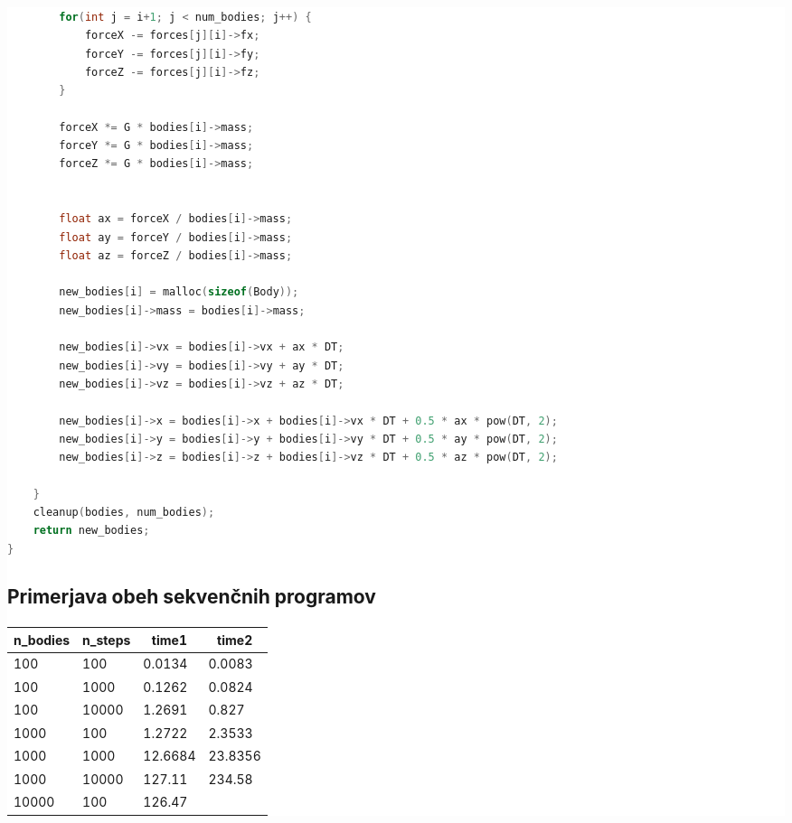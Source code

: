 ```c
        for(int j = i+1; j < num_bodies; j++) {
            forceX -= forces[j][i]->fx;
            forceY -= forces[j][i]->fy;
            forceZ -= forces[j][i]->fz;
        }

        forceX *= G * bodies[i]->mass;  
        forceY *= G * bodies[i]->mass;  
        forceZ *= G * bodies[i]->mass;


        float ax = forceX / bodies[i]->mass;
        float ay = forceY / bodies[i]->mass;
        float az = forceZ / bodies[i]->mass;

        new_bodies[i] = malloc(sizeof(Body)); 
        new_bodies[i]->mass = bodies[i]->mass;

        new_bodies[i]->vx = bodies[i]->vx + ax * DT;
        new_bodies[i]->vy = bodies[i]->vy + ay * DT;
        new_bodies[i]->vz = bodies[i]->vz + az * DT;

        new_bodies[i]->x = bodies[i]->x + bodies[i]->vx * DT + 0.5 * ax * pow(DT, 2);
        new_bodies[i]->y = bodies[i]->y + bodies[i]->vy * DT + 0.5 * ay * pow(DT, 2);
        new_bodies[i]->z = bodies[i]->z + bodies[i]->vz * DT + 0.5 * az * pow(DT, 2);

    }
    cleanup(bodies, num_bodies);
    return new_bodies;
}
```

<div style="page-break-after: always;"></div> 

## Primerjava obeh sekvenčnih programov

| n_bodies | n_steps | time1 | time2  |
| --- | --- | --- | --- | 
| 100 | 100 | 0.0134 | 0.0083 |
| 100 | 1000 | 0.1262 | 0.0824 |
| 100 | 10000 | 1.2691 | 0.827 |
| 1000 | 100 | 1.2722 | 2.3533 |
| 1000 | 1000 | 12.6684 | 23.8356 |
| 1000 | 10000 | 127.11 | 234.58 |
| 10000 | 100 | 126.47 |  |
